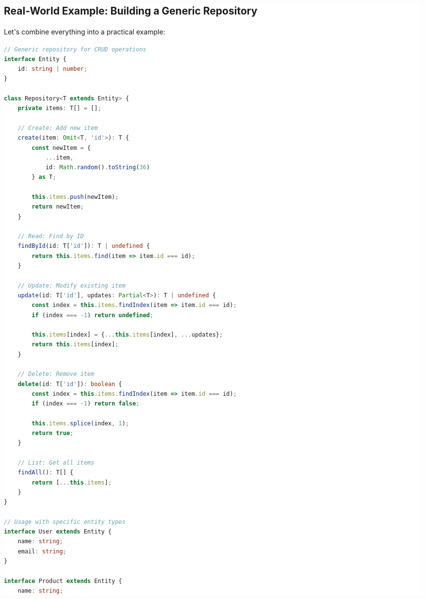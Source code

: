```typescript
```

## Real-World Example: Building a Generic Repository

Let's combine everything into a practical example:

```typescript
// Generic repository for CRUD operations
interface Entity {
    id: string | number;
}

class Repository<T extends Entity> {
    private items: T[] = [];
  
    // Create: Add new item
    create(item: Omit<T, 'id'>): T {
        const newItem = {
            ...item,
            id: Math.random().toString(36)
        } as T;
      
        this.items.push(newItem);
        return newItem;
    }
  
    // Read: Find by ID
    findById(id: T['id']): T | undefined {
        return this.items.find(item => item.id === id);
    }
  
    // Update: Modify existing item
    update(id: T['id'], updates: Partial<T>): T | undefined {
        const index = this.items.findIndex(item => item.id === id);
        if (index === -1) return undefined;
      
        this.items[index] = {...this.items[index], ...updates};
        return this.items[index];
    }
  
    // Delete: Remove item
    delete(id: T['id']): boolean {
        const index = this.items.findIndex(item => item.id === id);
        if (index === -1) return false;
      
        this.items.splice(index, 1);
        return true;
    }
  
    // List: Get all items
    findAll(): T[] {
        return [...this.items];
    }
}

// Usage with specific entity types
interface User extends Entity {
    name: string;
    email: string;
}

interface Product extends Entity {
    name: string;
```